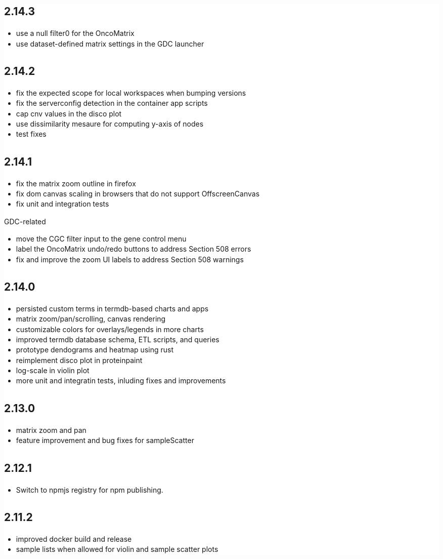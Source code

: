 ## 2.14.3

- use a null filter0 for the OncoMatrix
- use dataset-defined matrix settings in the GDC launcher
 
## 2.14.2

- fix the expected scope for local workspaces when bumping versions
- fix the serverconfig detection in the container app scripts
- cap cnv values in the disco plot
- use dissimilarity mesaure for computing y-axis of nodes
- test fixes

 
## 2.14.1

- fix the matrix zoom outline in firefox
- fix dom canvas scaling in browsers that do not support OffscreenCanvas
- fix unit and integration tests

GDC-related
- move the CGC filter input to the gene control menu
- label the OncoMatrix undo/redo buttons to address Section 508 errors
- fix and improve the zoom UI labels to address Section 508 warnings

 
## 2.14.0

- persisted custom terms in termdb-based charts and apps
- matrix zoom/pan/scrolling, canvas rendering
- customizable colors for overlays/legends in more charts
- improved termdb database schema, ETL scripts, and queries
- prototype dendograms and heatmap using rust
- reimplement disco plot in proteinpaint
- log-scale in violin plot
- more unit and integratin tests, inluding fixes and improvements

 
## 2.13.0

- matrix zoom and pan
- feature improvement and bug fixes for sampleScatter 
 
## 2.12.1

- Switch to npmjs registry for npm publishing.
 
## 2.11.2

- improved docker build and release
- sample lists when allowed for violin and sample scatter plots
 